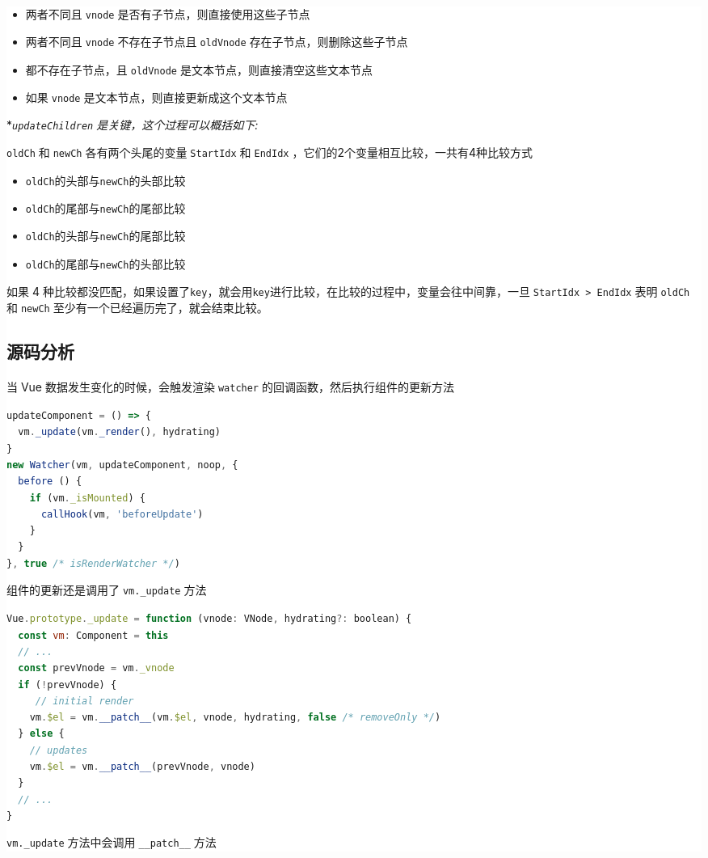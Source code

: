   - 两者不同且 `vnode` 是否有子节点，则直接使用这些子节点

  - 两者不同且 `vnode` 不存在子节点且 `oldVnode` 存在子节点，则删除这些子节点

  - 都不存在子节点，且 `oldVnode` 是文本节点，则直接清空这些文本节点

- 如果 `vnode` 是文本节点，则直接更新成这个文本节点

**`updateChildren` 是关键，这个过程可以概括如下:*

`oldCh` 和 `newCh` 各有两个头尾的变量 `StartIdx` 和 `EndIdx` ，它们的2个变量相互比较，一共有4种比较方式

- `oldCh`的头部与`newCh`的头部比较

- `oldCh`的尾部与`newCh`的尾部比较

- `oldCh`的头部与`newCh`的尾部比较

- `oldCh`的尾部与`newCh`的头部比较

如果 4 种比较都没匹配，如果设置了`key`，就会用`key`进行比较，在比较的过程中，变量会往中间靠，一旦 `StartIdx > EndIdx` 表明 `oldCh` 和 `newCh` 至少有一个已经遍历完了，就会结束比较。

## 源码分析

当 Vue 数据发生变化的时候，会触发渲染 `watcher` 的回调函数，然后执行组件的更新方法

```js
updateComponent = () => {
  vm._update(vm._render(), hydrating)
}
new Watcher(vm, updateComponent, noop, {
  before () {
    if (vm._isMounted) {
      callHook(vm, 'beforeUpdate')
    }
  }
}, true /* isRenderWatcher */)

```

组件的更新还是调用了 `vm._update` 方法

```js
Vue.prototype._update = function (vnode: VNode, hydrating?: boolean) {
  const vm: Component = this
  // ...
  const prevVnode = vm._vnode
  if (!prevVnode) {
     // initial render
    vm.$el = vm.__patch__(vm.$el, vnode, hydrating, false /* removeOnly */)
  } else {
    // updates
    vm.$el = vm.__patch__(prevVnode, vnode)
  }
  // ...
}

```
`vm._update` 方法中会调用 `__patch__` 方法
